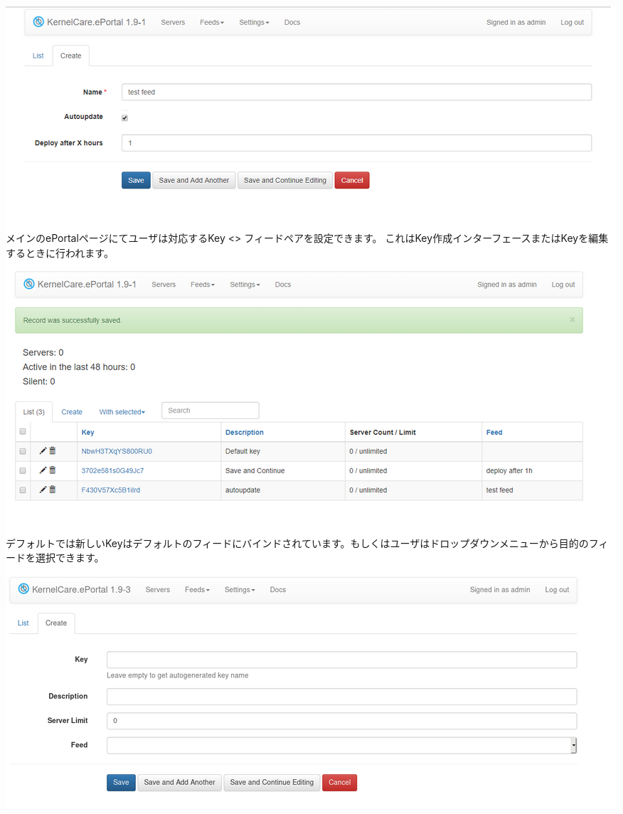![](/images/feedmanagement3_zoom70.png)

メインのePortalページにてユーザは対応するKey <> フィードペアを設定できます。 これはKey作成インターフェースまたはKeyを編集するときに行われます。

![](/images/feedmanagement4_zoom70.png)

デフォルトでは新しいKeyはデフォルトのフィードにバインドされています。もしくはユーザはドロップダウンメニューから目的のフィードを選択できます。

![](/images/feedmanagement5_01_zoom70.png)
